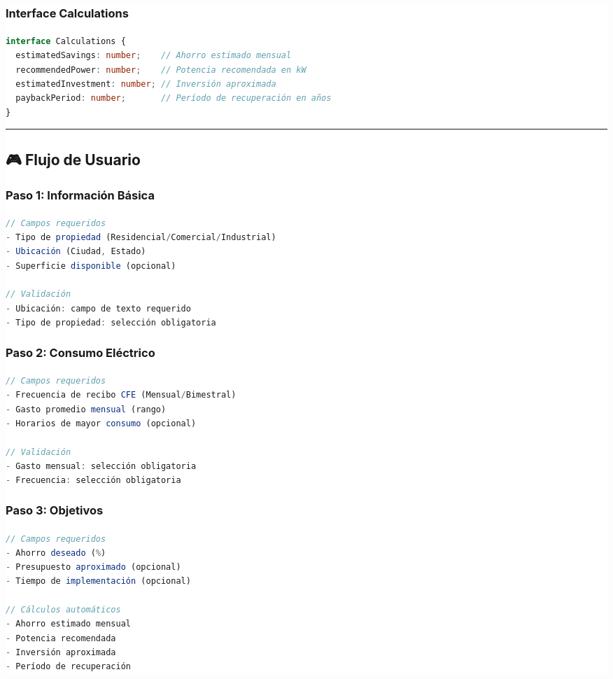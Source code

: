 ### **Interface Calculations**
```typescript
interface Calculations {
  estimatedSavings: number;    // Ahorro estimado mensual
  recommendedPower: number;    // Potencia recomendada en kW
  estimatedInvestment: number; // Inversión aproximada
  paybackPeriod: number;       // Período de recuperación en años
}
```

---

## 🎮 Flujo de Usuario

### **Paso 1: Información Básica**
```typescript
// Campos requeridos
- Tipo de propiedad (Residencial/Comercial/Industrial)
- Ubicación (Ciudad, Estado)
- Superficie disponible (opcional)

// Validación
- Ubicación: campo de texto requerido
- Tipo de propiedad: selección obligatoria
```

### **Paso 2: Consumo Eléctrico**
```typescript
// Campos requeridos
- Frecuencia de recibo CFE (Mensual/Bimestral)
- Gasto promedio mensual (rango)
- Horarios de mayor consumo (opcional)

// Validación
- Gasto mensual: selección obligatoria
- Frecuencia: selección obligatoria
```

### **Paso 3: Objetivos**
```typescript
// Campos requeridos
- Ahorro deseado (%)
- Presupuesto aproximado (opcional)
- Tiempo de implementación (opcional)

// Cálculos automáticos
- Ahorro estimado mensual
- Potencia recomendada
- Inversión aproximada
- Período de recuperación
```
